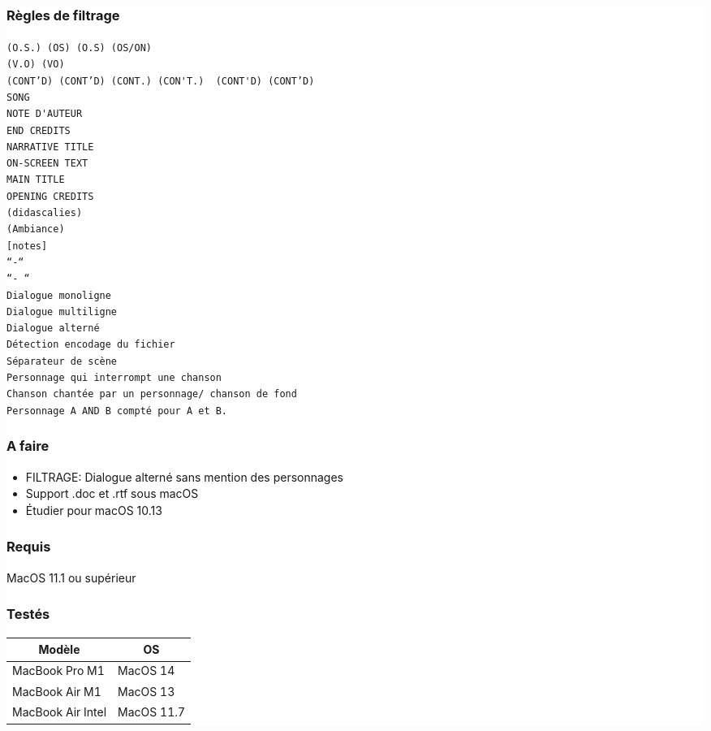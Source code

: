 ### Règles de filtrage
```
(O.S.) (OS) (O.S) (OS/ON)
(V.O) (VO) 
(CONT’D) (CONT’D) (CONT.) (CON'T.)  (CONT'D) (CONT’D)
SONG
NOTE D'AUTEUR
END CREDITS 
NARRATIVE TITLE
ON-SCREEN TEXT
MAIN TITLE 
OPENING CREDITS
(didascalies)
(Ambiance)
[notes]
“-“
“- “
Dialogue monoligne
Dialogue multiligne
Dialogue alterné
Détection encodage du fichier
Séparateur de scène
Personnage qui interrompt une chanson
Chanson chantée par un personnage/ chanson de fond
Personnage A AND B compté pour A et B. 
```
### A faire
- FILTRAGE: Dialogue alterné sans mention des personnages
- Support .doc et .rtf sous macOS 
- Étudier pour macOS 10.13

### Requis
MacOS 11.1 ou supérieur 


### Testés
| Modèle  | OS | 
| ------------- | ------------- |
| MacBook Pro M1  | MacOS 14 |
| MacBook Air M1  | MacOS 13 |
| MacBook Air Intel  | MacOS 11.7 |
